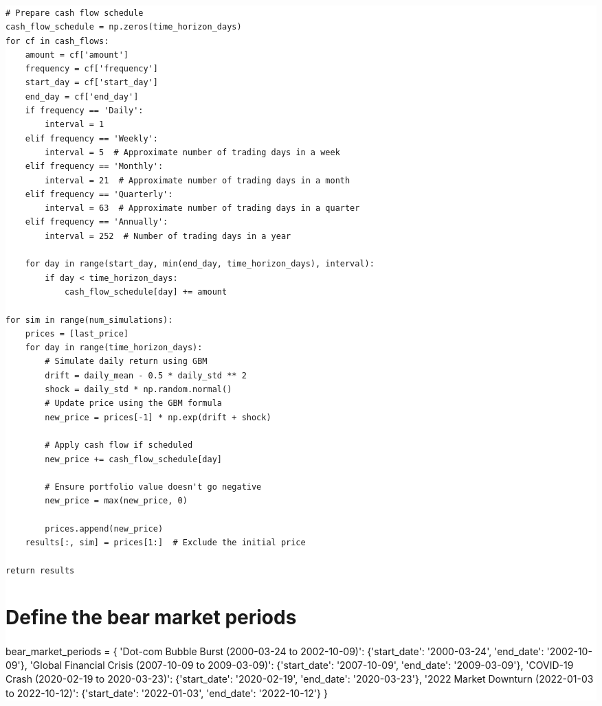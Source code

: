     # Prepare cash flow schedule
    cash_flow_schedule = np.zeros(time_horizon_days)
    for cf in cash_flows:
        amount = cf['amount']
        frequency = cf['frequency']
        start_day = cf['start_day']
        end_day = cf['end_day']
        if frequency == 'Daily':
            interval = 1
        elif frequency == 'Weekly':
            interval = 5  # Approximate number of trading days in a week
        elif frequency == 'Monthly':
            interval = 21  # Approximate number of trading days in a month
        elif frequency == 'Quarterly':
            interval = 63  # Approximate number of trading days in a quarter
        elif frequency == 'Annually':
            interval = 252  # Number of trading days in a year

        for day in range(start_day, min(end_day, time_horizon_days), interval):
            if day < time_horizon_days:
                cash_flow_schedule[day] += amount

    for sim in range(num_simulations):
        prices = [last_price]
        for day in range(time_horizon_days):
            # Simulate daily return using GBM
            drift = daily_mean - 0.5 * daily_std ** 2
            shock = daily_std * np.random.normal()
            # Update price using the GBM formula
            new_price = prices[-1] * np.exp(drift + shock)

            # Apply cash flow if scheduled
            new_price += cash_flow_schedule[day]

            # Ensure portfolio value doesn't go negative
            new_price = max(new_price, 0)

            prices.append(new_price)
        results[:, sim] = prices[1:]  # Exclude the initial price

    return results

# Define the bear market periods
bear_market_periods = {
    'Dot-com Bubble Burst (2000-03-24 to 2002-10-09)': {'start_date': '2000-03-24', 'end_date': '2002-10-09'},
    'Global Financial Crisis (2007-10-09 to 2009-03-09)': {'start_date': '2007-10-09', 'end_date': '2009-03-09'},
    'COVID-19 Crash (2020-02-19 to 2020-03-23)': {'start_date': '2020-02-19', 'end_date': '2020-03-23'},
    '2022 Market Downturn (2022-01-03 to 2022-10-12)': {'start_date': '2022-01-03', 'end_date': '2022-10-12'}
}
